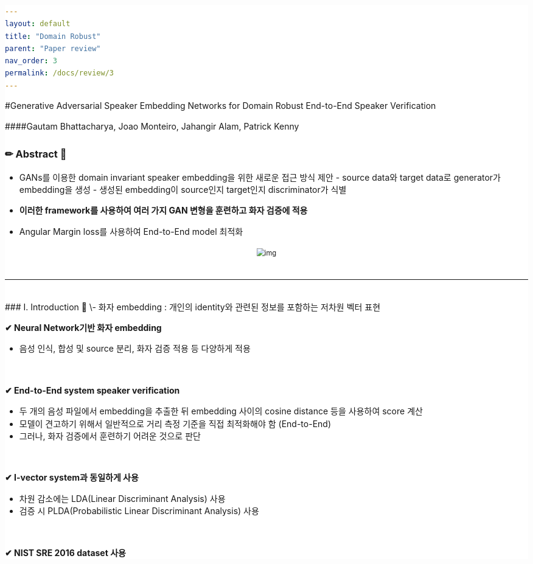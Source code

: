 ```yaml
---
layout: default
title: "Domain Robust"
parent: "Paper review"
nav_order: 3
permalink: /docs/review/3
---
```


#Generative Adversarial Speaker Embedding Networks for Domain Robust End-to-End Speaker Verification

####Gautam Bhattacharya, Joao Monteiro, Jahangir Alam, Patrick Kenny

### ✏ Abstract 🔎
- GANs를 이용한 domain invariant speaker embedding을 위한 새로운 접근 방식 제안
	\- source data와 target data로 generator가 embedding을 생성
	\- 생성된 embedding이 source인지 target인지 discriminator가 식별

- **이러한 framework를 사용하여 여러 가지 GAN 변형을 훈련하고 화자 검증에 적용**

- Angular Margin loss를 사용하여 End-to-End model 최적화
<center><img src="https://user-images.githubusercontent.com/46676700/92461324-1e474680-f204-11ea-91bc-e748da169035.png" alt="img" style="zoom: 80%;" /></center>

<br/>

---

<br/>
### Ⅰ. Introduction 🔎
\- 화자 embedding : 개인의 identity와 관련된 정보를 포함하는 저차원 벡터 표현

<br/>

**✔  Neural Network기반 화자 embedding**

- 음성 인식, 합성 및 source 분리, 화자 검증 적용 등 다양하게 적용

<br/>

**✔  End-to-End system speaker verification**

- 두 개의 음성 파일에서 embedding을 추출한 뒤 embedding 사이의 cosine distance 등을 사용하여 score 계산
- 모델이 견고하기 위해서 일반적으로 거리 측정 기준을 직접 최적화해야 함 (End-to-End)
- 그러나, 화자 검증에서 훈련하기 어려운 것으로 판단

<br/>

**✔  I-vector system과 동일하게 사용**

- 차원 감소에는 LDA(Linear Discriminant Analysis) 사용
- 검증 시 PLDA(Probabilistic Linear Discriminant Analysis) 사용

<br/>

**✔  NIST SRE 2016 dataset 사용**
